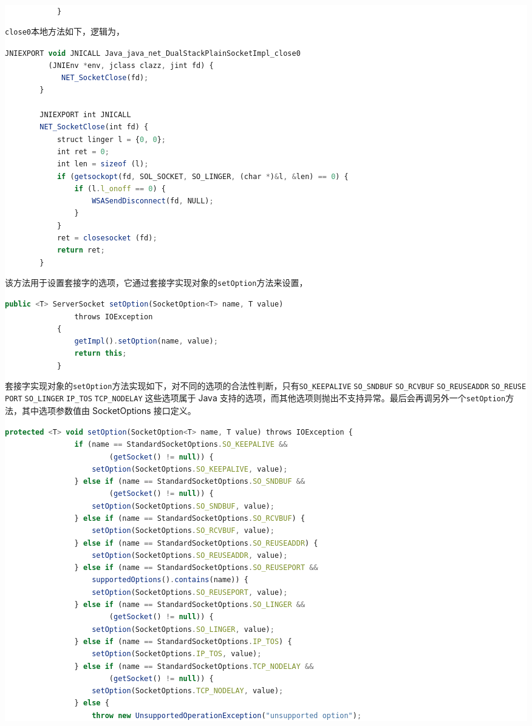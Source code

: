 ```js 
            }
```

`close0`本地方法如下，逻辑为，


```js 
JNIEXPORT void JNICALL Java_java_net_DualStackPlainSocketImpl_close0
          (JNIEnv *env, jclass clazz, jint fd) {
             NET_SocketClose(fd);
        }
    
        JNIEXPORT int JNICALL
        NET_SocketClose(int fd) {
            struct linger l = {0, 0};
            int ret = 0;
            int len = sizeof (l);
            if (getsockopt(fd, SOL_SOCKET, SO_LINGER, (char *)&l, &len) == 0) {
                if (l.l_onoff == 0) {
                    WSASendDisconnect(fd, NULL);
                }
            }
            ret = closesocket (fd);
            return ret;
        }
```

该方法用于设置套接字的选项，它通过套接字实现对象的`setOption`方法来设置，

```js 
public <T> ServerSocket setOption(SocketOption<T> name, T value)
                throws IOException
            {
                getImpl().setOption(name, value);
                return this;
            }
```

套接字实现对象的`setOption`方法实现如下，对不同的选项的合法性判断，只有`SO_KEEPALIVE` `SO_SNDBUF` `SO_RCVBUF` `SO_REUSEADDR` `SO_REUSEPORT` `SO_LINGER` `IP_TOS` `TCP_NODELAY` 这些选项属于 Java 支持的选项，而其他选项则抛出不支持异常。最后会再调另外一个`setOption`方法，其中选项参数值由 SocketOptions 接口定义。


```js 
protected <T> void setOption(SocketOption<T> name, T value) throws IOException {
                if (name == StandardSocketOptions.SO_KEEPALIVE &&
                        (getSocket() != null)) {
                    setOption(SocketOptions.SO_KEEPALIVE, value);
                } else if (name == StandardSocketOptions.SO_SNDBUF &&
                        (getSocket() != null)) {
                    setOption(SocketOptions.SO_SNDBUF, value);
                } else if (name == StandardSocketOptions.SO_RCVBUF) {
                    setOption(SocketOptions.SO_RCVBUF, value);
                } else if (name == StandardSocketOptions.SO_REUSEADDR) {
                    setOption(SocketOptions.SO_REUSEADDR, value);
                } else if (name == StandardSocketOptions.SO_REUSEPORT &&
                    supportedOptions().contains(name)) {
                    setOption(SocketOptions.SO_REUSEPORT, value);
                } else if (name == StandardSocketOptions.SO_LINGER &&
                        (getSocket() != null)) {
                    setOption(SocketOptions.SO_LINGER, value);
                } else if (name == StandardSocketOptions.IP_TOS) {
                    setOption(SocketOptions.IP_TOS, value);
                } else if (name == StandardSocketOptions.TCP_NODELAY &&
                        (getSocket() != null)) {
                    setOption(SocketOptions.TCP_NODELAY, value);
                } else {
                    throw new UnsupportedOperationException("unsupported option");
```